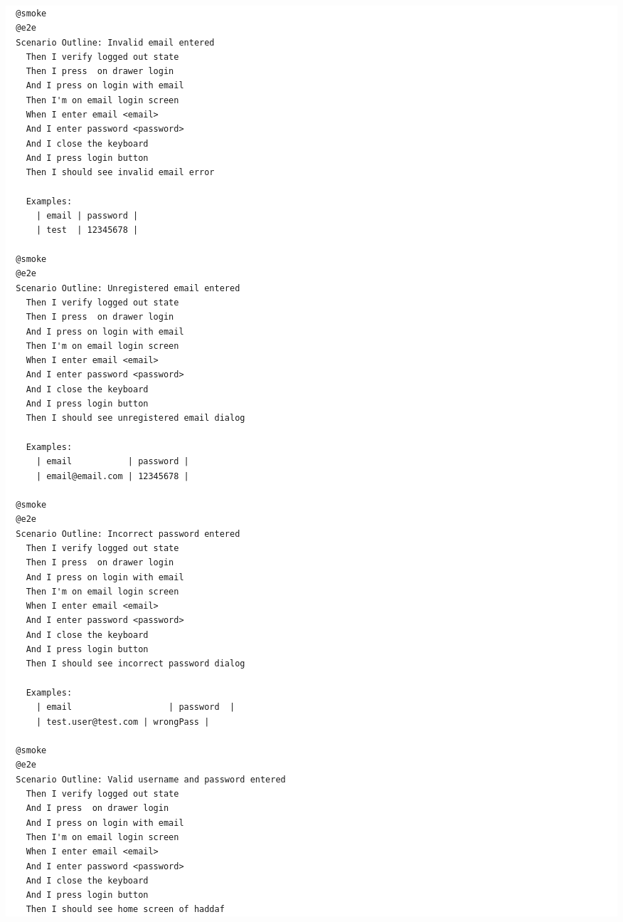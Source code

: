 ```
  @smoke
  @e2e
  Scenario Outline: Invalid email entered
    Then I verify logged out state
    Then I press  on drawer login
    And I press on login with email
    Then I'm on email login screen
    When I enter email <email>
    And I enter password <password>
    And I close the keyboard
    And I press login button
    Then I should see invalid email error

    Examples:
      | email | password |
      | test  | 12345678 |

  @smoke
  @e2e
  Scenario Outline: Unregistered email entered
    Then I verify logged out state
    Then I press  on drawer login
    And I press on login with email
    Then I'm on email login screen
    When I enter email <email>
    And I enter password <password>
    And I close the keyboard
    And I press login button
    Then I should see unregistered email dialog

    Examples:
      | email           | password |
      | email@email.com | 12345678 |

  @smoke
  @e2e
  Scenario Outline: Incorrect password entered
    Then I verify logged out state
    Then I press  on drawer login
    And I press on login with email
    Then I'm on email login screen
    When I enter email <email>
    And I enter password <password>
    And I close the keyboard
    And I press login button
    Then I should see incorrect password dialog

    Examples:
      | email                   | password  |
      | test.user@test.com | wrongPass |

  @smoke
  @e2e
  Scenario Outline: Valid username and password entered
    Then I verify logged out state
    And I press  on drawer login
    And I press on login with email
    Then I'm on email login screen
    When I enter email <email>
    And I enter password <password>
    And I close the keyboard
    And I press login button
    Then I should see home screen of haddaf
```